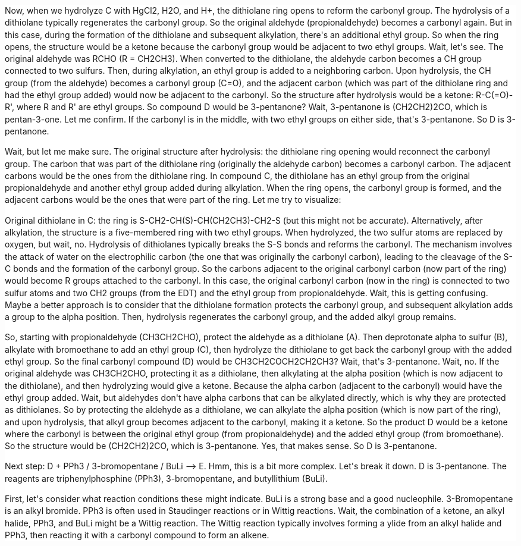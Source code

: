 Now, when we hydrolyze C with HgCl2, H2O, and H+, the dithiolane ring opens to reform the carbonyl group. The hydrolysis of a dithiolane typically regenerates the carbonyl group. So the original aldehyde (propionaldehyde) becomes a carbonyl again. But in this case, during the formation of the dithiolane and subsequent alkylation, there's an additional ethyl group. So when the ring opens, the structure would be a ketone because the carbonyl group would be adjacent to two ethyl groups. Wait, let's see. The original aldehyde was RCHO (R = CH2CH3). When converted to the dithiolane, the aldehyde carbon becomes a CH group connected to two sulfurs. Then, during alkylation, an ethyl group is added to a neighboring carbon. Upon hydrolysis, the CH group (from the aldehyde) becomes a carbonyl group (C=O), and the adjacent carbon (which was part of the dithiolane ring and had the ethyl group added) would now be adjacent to the carbonyl. So the structure after hydrolysis would be a ketone: R-C(=O)-R', where R and R' are ethyl groups. So compound D would be 3-pentanone? Wait, 3-pentanone is (CH2CH2)2CO, which is pentan-3-one. Let me confirm. If the carbonyl is in the middle, with two ethyl groups on either side, that's 3-pentanone. So D is 3-pentanone.

Wait, but let me make sure. The original structure after hydrolysis: the dithiolane ring opening would reconnect the carbonyl group. The carbon that was part of the dithiolane ring (originally the aldehyde carbon) becomes a carbonyl carbon. The adjacent carbons would be the ones from the dithiolane ring. In compound C, the dithiolane has an ethyl group from the original propionaldehyde and another ethyl group added during alkylation. When the ring opens, the carbonyl group is formed, and the adjacent carbons would be the ones that were part of the ring. Let me try to visualize:

Original dithiolane in C: the ring is S-CH2-CH(S)-CH(CH2CH3)-CH2-S (but this might not be accurate). Alternatively, after alkylation, the structure is a five-membered ring with two ethyl groups. When hydrolyzed, the two sulfur atoms are replaced by oxygen, but wait, no. Hydrolysis of dithiolanes typically breaks the S-S bonds and reforms the carbonyl. The mechanism involves the attack of water on the electrophilic carbon (the one that was originally the carbonyl carbon), leading to the cleavage of the S-C bonds and the formation of the carbonyl group. So the carbons adjacent to the original carbonyl carbon (now part of the ring) would become R groups attached to the carbonyl. In this case, the original carbonyl carbon (now in the ring) is connected to two sulfur atoms and two CH2 groups (from the EDT) and the ethyl group from propionaldehyde. Wait, this is getting confusing. Maybe a better approach is to consider that the dithiolane formation protects the carbonyl group, and subsequent alkylation adds a group to the alpha position. Then, hydrolysis regenerates the carbonyl group, and the added alkyl group remains. 

So, starting with propionaldehyde (CH3CH2CHO), protect the aldehyde as a dithiolane (A). Then deprotonate alpha to sulfur (B), alkylate with bromoethane to add an ethyl group (C), then hydrolyze the dithiolane to get back the carbonyl group with the added ethyl group. So the final carbonyl compound (D) would be CH3CH2COCH2CH2CH3? Wait, that's 3-pentanone. Wait, no. If the original aldehyde was CH3CH2CHO, protecting it as a dithiolane, then alkylating at the alpha position (which is now adjacent to the dithiolane), and then hydrolyzing would give a ketone. Because the alpha carbon (adjacent to the carbonyl) would have the ethyl group added. Wait, but aldehydes don't have alpha carbons that can be alkylated directly, which is why they are protected as dithiolanes. So by protecting the aldehyde as a dithiolane, we can alkylate the alpha position (which is now part of the ring), and upon hydrolysis, that alkyl group becomes adjacent to the carbonyl, making it a ketone. So the product D would be a ketone where the carbonyl is between the original ethyl group (from propionaldehyde) and the added ethyl group (from bromoethane). So the structure would be (CH2CH2)2CO, which is 3-pentanone. Yes, that makes sense. So D is 3-pentanone.

Next step: D + PPh3 / 3-bromopentane / BuLi --> E. Hmm, this is a bit more complex. Let's break it down. D is 3-pentanone. The reagents are triphenylphosphine (PPh3), 3-bromopentane, and butyllithium (BuLi). 

First, let's consider what reaction conditions these might indicate. BuLi is a strong base and a good nucleophile. 3-Bromopentane is an alkyl bromide. PPh3 is often used in Staudinger reactions or in Wittig reactions. Wait, the combination of a ketone, an alkyl halide, PPh3, and BuLi might be a Wittig reaction. The Wittig reaction typically involves forming a ylide from an alkyl halide and PPh3, then reacting it with a carbonyl compound to form an alkene. 

